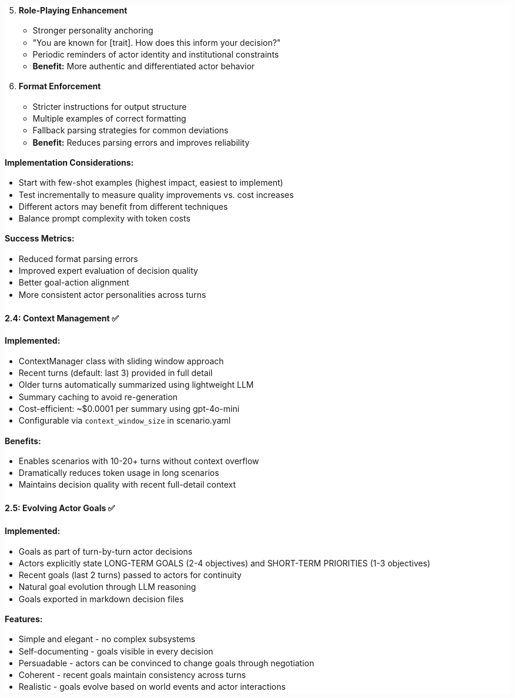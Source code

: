 5. **Role-Playing Enhancement**
   - Stronger personality anchoring
   - "You are known for [trait]. How does this inform your decision?"
   - Periodic reminders of actor identity and institutional constraints
   - **Benefit:** More authentic and differentiated actor behavior

6. **Format Enforcement**
   - Stricter instructions for output structure
   - Multiple examples of correct formatting
   - Fallback parsing strategies for common deviations
   - **Benefit:** Reduces parsing errors and improves reliability

**Implementation Considerations:**
- Start with few-shot examples (highest impact, easiest to implement)
- Test incrementally to measure quality improvements vs. cost increases
- Different actors may benefit from different techniques
- Balance prompt complexity with token costs

**Success Metrics:**
- Reduced format parsing errors
- Improved expert evaluation of decision quality
- Better goal-action alignment
- More consistent actor personalities across turns

#### 2.4: Context Management ✅

**Implemented:**
- ContextManager class with sliding window approach
- Recent turns (default: last 3) provided in full detail
- Older turns automatically summarized using lightweight LLM
- Summary caching to avoid re-generation
- Cost-efficient: ~$0.0001 per summary using gpt-4o-mini
- Configurable via `context_window_size` in scenario.yaml

**Benefits:**
- Enables scenarios with 10-20+ turns without context overflow
- Dramatically reduces token usage in long scenarios
- Maintains decision quality with recent full-detail context

#### 2.5: Evolving Actor Goals ✅

**Implemented:**
- Goals as part of turn-by-turn actor decisions
- Actors explicitly state LONG-TERM GOALS (2-4 objectives) and SHORT-TERM PRIORITIES (1-3 objectives)
- Recent goals (last 2 turns) passed to actors for continuity
- Natural goal evolution through LLM reasoning
- Goals exported in markdown decision files

**Features:**
- Simple and elegant - no complex subsystems
- Self-documenting - goals visible in every decision
- Persuadable - actors can be convinced to change goals through negotiation
- Coherent - recent goals maintain consistency across turns
- Realistic - goals evolve based on world events and actor interactions
